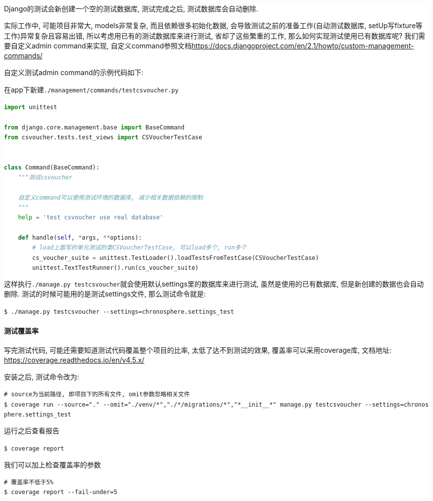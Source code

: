 Django的测试会新创建一个空的测试数据库, 测试完成之后, 测试数据库会自动删除.

实际工作中, 可能项目非常大, models非常复杂, 而且依赖很多初始化数据, 会导致测试之前的准备工作(自动测试数据库, setUp写fixture等工作)异常复杂且容易出错, 所以考虑用已有的测试数据库来进行测试, 省却了这些繁重的工作, 那么如何实现测试使用已有数据库呢? 我们需要自定义admin command来实现, 自定义command参照文档<https://docs.djangoproject.com/en/2.1/howto/custom-management-commands/>

自定义测试admin command的示例代码如下:

在app下新建`./management/commands/testcsvoucher.py`

```python
import unittest

from django.core.management.base import BaseCommand
from csvoucher.tests.test_views import CSVoucherTestCase


class Command(BaseCommand):
    """测试csvoucher

    自定义command可以使用测试环境的数据库, 减少相关数据依赖的限制
    """
    help = 'test csvoucher use real database'

    def handle(self, *args, **options):
        # load上面写的单元测试的类CSVoucherTestCase, 可以load多个, run多个
        cs_voucher_suite = unittest.TestLoader().loadTestsFromTestCase(CSVoucherTestCase)
        unittest.TextTestRunner().run(cs_voucher_suite)
```

这样执行`./manage.py testcsvoucher`就会使用默认settings里的数据库来进行测试, 虽然是使用的已有数据库, 但是新创建的数据也会自动删除. 测试的时候可能用的是测试settings文件, 那么测试命令就是:

```shell
$ ./manage.py testcsvoucher --settings=chronosphere.settings_test
```

#### 测试覆盖率

写完测试代码, 可能还需要知道测试代码覆盖整个项目的比率, 太低了达不到测试的效果, 覆盖率可以采用coverage库, 文档地址: <https://coverage.readthedocs.io/en/v4.5.x/>

安装之后, 测试命令改为:

```shell
# source为当前路径, 即项目下的所有文件, omit参数忽略相关文件
$ coverage run --source="." --omit="./venv/*","./*/migrations/*","*__init__*" manage.py testcsvoucher --settings=chronosphere.settings_test
```

运行之后查看报告

```shell
$ coverage report
```

我们可以加上检查覆盖率的参数

```shell
# 覆盖率不低于5%
$ coverage report --fail-under=5
```
